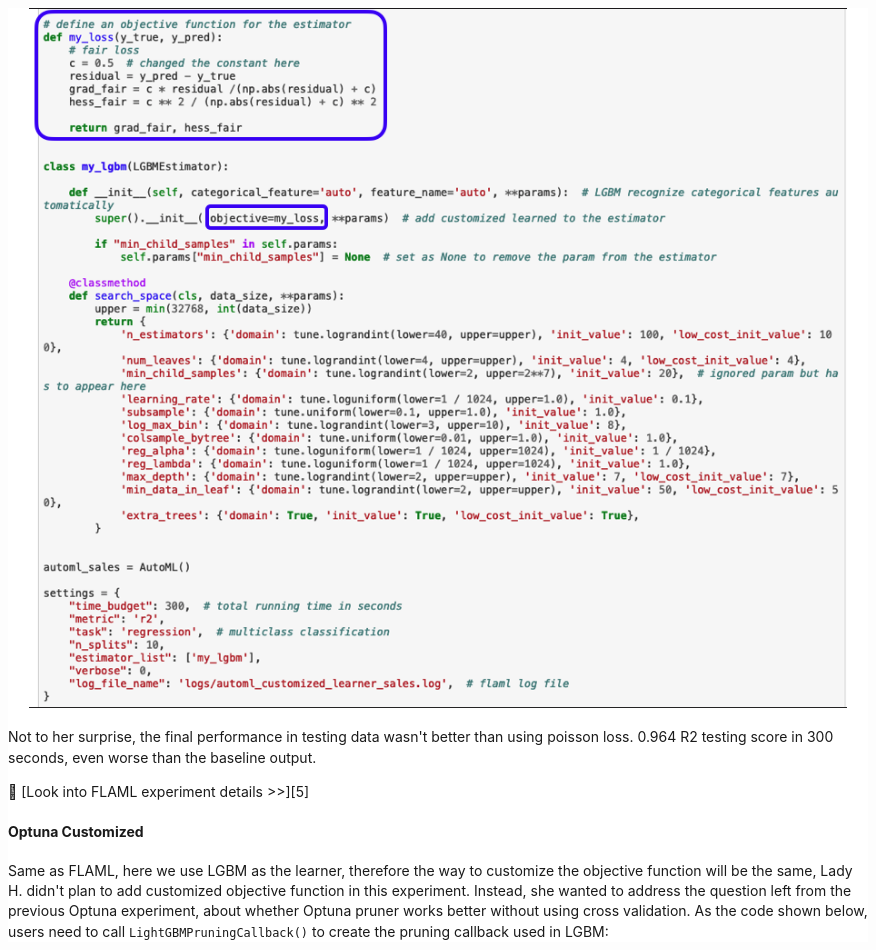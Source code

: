 <p align="left">
<img src="https://github.com/lady-h-world/My_Garden/blob/main/images/Lotus_Queen_images/flaml_custimized_fair_loss.png" width="900" height="700" />
</p>

Not to her surprise, the final performance in testing data wasn't better than using poisson loss. 0.964 R2 testing score in 300 seconds, even worse than the baseline output.

🌻 [Look into FLAML experiment details >>][5]

#### Optuna Customized

Same as FLAML, here we use LGBM as the learner, therefore the way to customize the objective function will be the same, Lady H. didn't plan to add customized objective function in this experiment. Instead, she wanted to address the question left from the previous Optuna experiment, about whether Optuna pruner works better without using cross validation. As the code shown below, users need to call `LightGBMPruningCallback()` to create the pruning callback used in LGBM:
